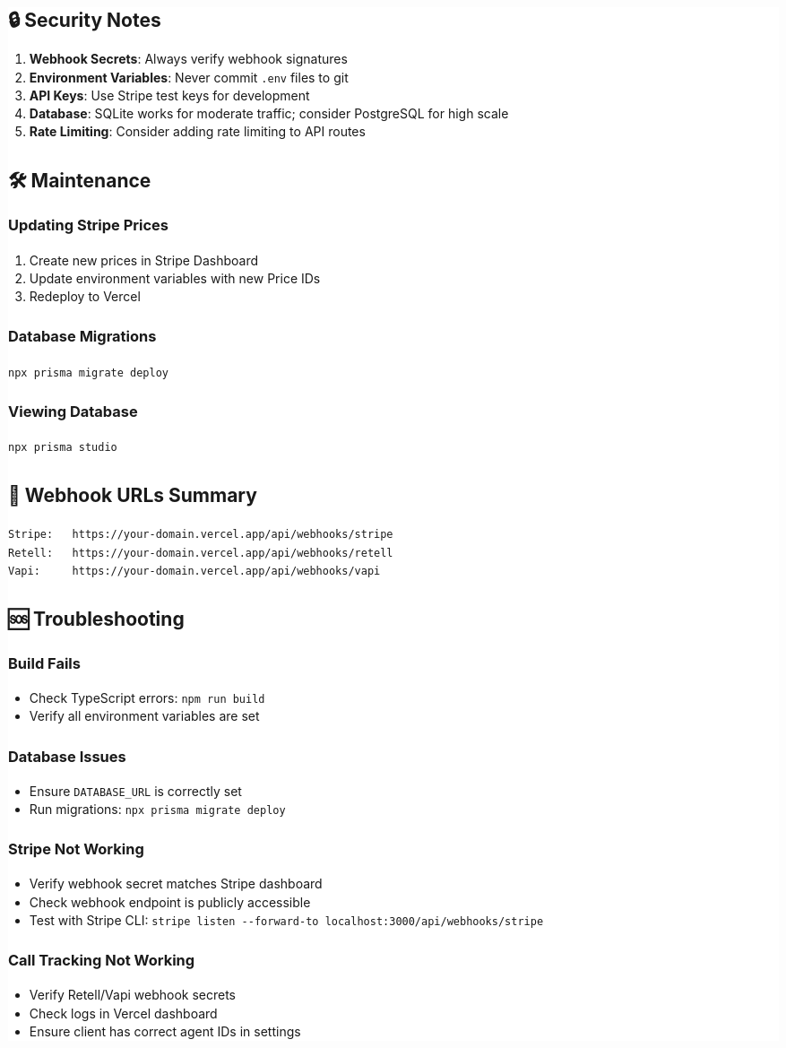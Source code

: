 ## 🔒 Security Notes

1. **Webhook Secrets**: Always verify webhook signatures
2. **Environment Variables**: Never commit `.env` files to git
3. **API Keys**: Use Stripe test keys for development
4. **Database**: SQLite works for moderate traffic; consider PostgreSQL for high scale
5. **Rate Limiting**: Consider adding rate limiting to API routes

## 🛠 Maintenance

### Updating Stripe Prices
1. Create new prices in Stripe Dashboard
2. Update environment variables with new Price IDs
3. Redeploy to Vercel

### Database Migrations
```bash
npx prisma migrate deploy
```

### Viewing Database
```bash
npx prisma studio
```

## 📝 Webhook URLs Summary

```
Stripe:   https://your-domain.vercel.app/api/webhooks/stripe
Retell:   https://your-domain.vercel.app/api/webhooks/retell
Vapi:     https://your-domain.vercel.app/api/webhooks/vapi
```

## 🆘 Troubleshooting

### Build Fails
- Check TypeScript errors: `npm run build`
- Verify all environment variables are set

### Database Issues
- Ensure `DATABASE_URL` is correctly set
- Run migrations: `npx prisma migrate deploy`

### Stripe Not Working
- Verify webhook secret matches Stripe dashboard
- Check webhook endpoint is publicly accessible
- Test with Stripe CLI: `stripe listen --forward-to localhost:3000/api/webhooks/stripe`

### Call Tracking Not Working
- Verify Retell/Vapi webhook secrets
- Check logs in Vercel dashboard
- Ensure client has correct agent IDs in settings
